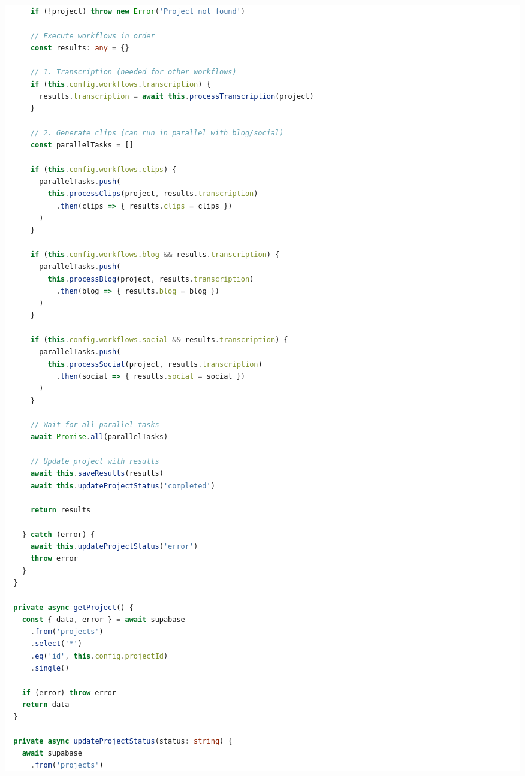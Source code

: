 ```typescript
      if (!project) throw new Error('Project not found')

      // Execute workflows in order
      const results: any = {}

      // 1. Transcription (needed for other workflows)
      if (this.config.workflows.transcription) {
        results.transcription = await this.processTranscription(project)
      }

      // 2. Generate clips (can run in parallel with blog/social)
      const parallelTasks = []
      
      if (this.config.workflows.clips) {
        parallelTasks.push(
          this.processClips(project, results.transcription)
            .then(clips => { results.clips = clips })
        )
      }

      if (this.config.workflows.blog && results.transcription) {
        parallelTasks.push(
          this.processBlog(project, results.transcription)
            .then(blog => { results.blog = blog })
        )
      }

      if (this.config.workflows.social && results.transcription) {
        parallelTasks.push(
          this.processSocial(project, results.transcription)
            .then(social => { results.social = social })
        )
      }

      // Wait for all parallel tasks
      await Promise.all(parallelTasks)

      // Update project with results
      await this.saveResults(results)
      await this.updateProjectStatus('completed')

      return results

    } catch (error) {
      await this.updateProjectStatus('error')
      throw error
    }
  }

  private async getProject() {
    const { data, error } = await supabase
      .from('projects')
      .select('*')
      .eq('id', this.config.projectId)
      .single()

    if (error) throw error
    return data
  }

  private async updateProjectStatus(status: string) {
    await supabase
      .from('projects')
```